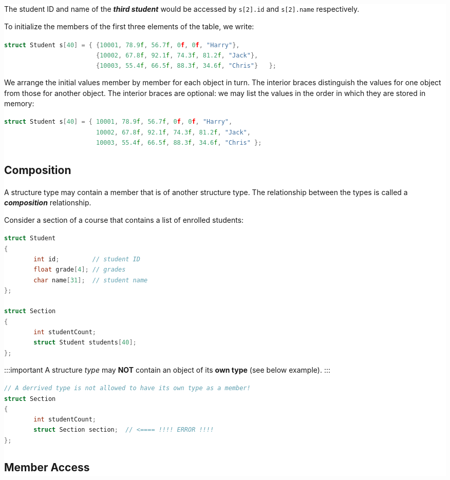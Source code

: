 The student ID and name of the **_third student_** would be accessed by `s[2].id` and
`s[2].name` respectively.

To initialize the members of the first three elements of the table, we write:

```c
struct Student s[40] = { {10001, 78.9f, 56.7f, 0f, 0f, "Harry"},
                         {10002, 67.8f, 92.1f, 74.3f, 81.2f, "Jack"},
                         {10003, 55.4f, 66.5f, 88.3f, 34.6f, "Chris"}   };
```

We arrange the initial values member by member for each object in turn. The interior braces distinguish the values for one object from those for another object. The interior braces are optional: we may list the values in the order in which they are stored in memory:

```c
struct Student s[40] = { 10001, 78.9f, 56.7f, 0f, 0f, "Harry",
                         10002, 67.8f, 92.1f, 74.3f, 81.2f, "Jack",
                         10003, 55.4f, 66.5f, 88.3f, 34.6f, "Chris" };
```

## Composition

A structure type may contain a member that is of another structure type. The relationship between the types is called a **_composition_** relationship.

Consider a section of a course that contains a list of enrolled students:

```c
struct Student
{
        int id;         // student ID
        float grade[4]; // grades
        char name[31];  // student name
};

struct Section
{
        int studentCount;
        struct Student students[40];
};
```

:::important
A structure _type_ may **NOT** contain an object of its **own type** (see below example).
:::

```c
// A derrived type is not allowed to have its own type as a member!
struct Section
{
        int studentCount;
        struct Section section;  // <==== !!!! ERROR !!!!
};
```

## Member Access
